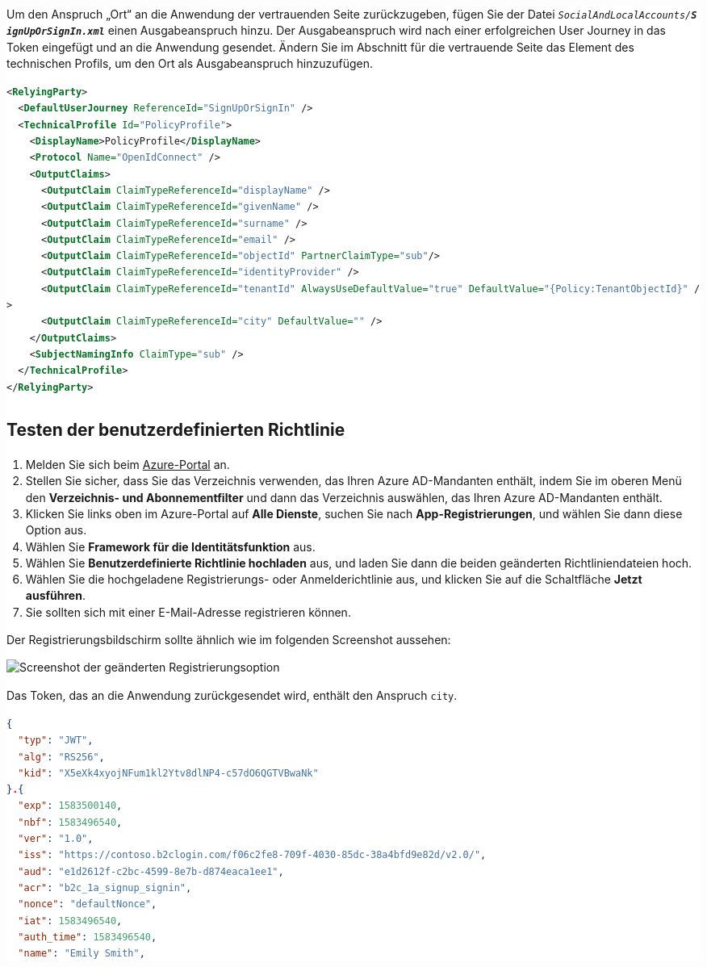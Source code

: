 Um den Anspruch „Ort“ an die Anwendung der vertrauenden Seite zurückzugeben, fügen Sie der Datei <em>`SocialAndLocalAccounts/`**`SignUpOrSignIn.xml`**</em> einen Ausgabeanspruch hinzu. Der Ausgabeanspruch wird nach einer erfolgreichen User Journey in das Token eingefügt und an die Anwendung gesendet. Ändern Sie im Abschnitt für die vertrauende Seite das Element des technischen Profils, um den Ort als Ausgabeanspruch hinzuzufügen.
 
```xml
<RelyingParty>
  <DefaultUserJourney ReferenceId="SignUpOrSignIn" />
  <TechnicalProfile Id="PolicyProfile">
    <DisplayName>PolicyProfile</DisplayName>
    <Protocol Name="OpenIdConnect" />
    <OutputClaims>
      <OutputClaim ClaimTypeReferenceId="displayName" />
      <OutputClaim ClaimTypeReferenceId="givenName" />
      <OutputClaim ClaimTypeReferenceId="surname" />
      <OutputClaim ClaimTypeReferenceId="email" />
      <OutputClaim ClaimTypeReferenceId="objectId" PartnerClaimType="sub"/>
      <OutputClaim ClaimTypeReferenceId="identityProvider" />
      <OutputClaim ClaimTypeReferenceId="tenantId" AlwaysUseDefaultValue="true" DefaultValue="{Policy:TenantObjectId}" />
      <OutputClaim ClaimTypeReferenceId="city" DefaultValue="" />
    </OutputClaims>
    <SubjectNamingInfo ClaimType="sub" />
  </TechnicalProfile>
</RelyingParty>
```

## <a name="test-the-custom-policy"></a>Testen der benutzerdefinierten Richtlinie

1. Melden Sie sich beim [Azure-Portal](https://portal.azure.com) an.
2. Stellen Sie sicher, dass Sie das Verzeichnis verwenden, das Ihren Azure AD-Mandanten enthält, indem Sie im oberen Menü den **Verzeichnis- und Abonnementfilter** und dann das Verzeichnis auswählen, das Ihren Azure AD-Mandanten enthält.
3. Klicken Sie links oben im Azure-Portal auf **Alle Dienste**, suchen Sie nach **App-Registrierungen**, und wählen Sie dann diese Option aus.
4. Wählen Sie **Framework für die Identitätsfunktion** aus.
5. Wählen Sie **Benutzerdefinierte Richtlinie hochladen** aus, und laden Sie dann die beiden geänderten Richtliniendateien hoch.
2. Wählen Sie die hochgeladene Registrierungs- oder Anmelderichtlinie aus, und klicken Sie auf die Schaltfläche **Jetzt ausführen**.
3. Sie sollten sich mit einer E-Mail-Adresse registrieren können.

Der Registrierungsbildschirm sollte ähnlich wie im folgenden Screenshot aussehen:

![Screenshot der geänderten Registrierungsoption](./media/custom-policy-configure-user-input/signup-with-city-claim-dropdown-example.png)

Das Token, das an die Anwendung zurückgesendet wird, enthält den Anspruch `city`.

```json
{
  "typ": "JWT",
  "alg": "RS256",
  "kid": "X5eXk4xyojNFum1kl2Ytv8dlNP4-c57dO6QGTVBwaNk"
}.{
  "exp": 1583500140,
  "nbf": 1583496540,
  "ver": "1.0",
  "iss": "https://contoso.b2clogin.com/f06c2fe8-709f-4030-85dc-38a4bfd9e82d/v2.0/",
  "aud": "e1d2612f-c2bc-4599-8e7b-d874eaca1ee1",
  "acr": "b2c_1a_signup_signin",
  "nonce": "defaultNonce",
  "iat": 1583496540,
  "auth_time": 1583496540,
  "name": "Emily Smith",
```
